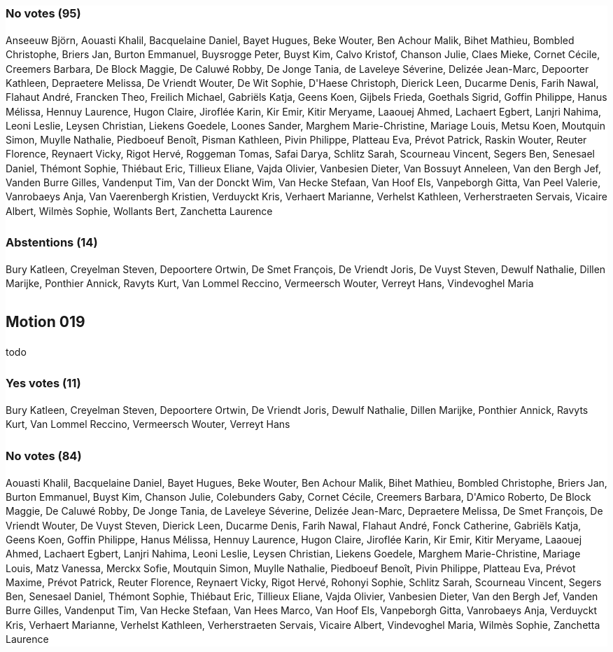 ### No votes (95)

Anseeuw Björn, Aouasti Khalil, Bacquelaine Daniel, Bayet Hugues, Beke Wouter, Ben Achour Malik, Bihet Mathieu, Bombled Christophe, Briers Jan, Burton Emmanuel, Buysrogge Peter, Buyst Kim, Calvo Kristof, Chanson Julie, Claes Mieke, Cornet Cécile, Creemers Barbara, De Block Maggie, De Caluwé Robby, De Jonge Tania, de Laveleye Séverine, Delizée Jean-Marc, Depoorter Kathleen, Depraetere Melissa, De Vriendt Wouter, De Wit Sophie, D'Haese Christoph, Dierick Leen, Ducarme Denis, Farih Nawal, Flahaut André, Francken Theo, Freilich Michael, Gabriëls Katja, Geens Koen, Gijbels Frieda, Goethals Sigrid, Goffin Philippe, Hanus Mélissa, Hennuy Laurence, Hugon Claire, Jiroflée Karin, Kir Emir, Kitir Meryame, Laaouej Ahmed, Lachaert Egbert, Lanjri Nahima, Leoni Leslie, Leysen Christian, Liekens Goedele, Loones Sander, Marghem Marie-Christine, Mariage Louis, Metsu Koen, Moutquin Simon, Muylle Nathalie, Piedboeuf Benoît, Pisman Kathleen, Pivin Philippe, Platteau Eva, Prévot Patrick, Raskin Wouter, Reuter Florence, Reynaert Vicky, Rigot Hervé, Roggeman Tomas, Safai Darya, Schlitz Sarah, Scourneau Vincent, Segers Ben, Senesael Daniel, Thémont Sophie, Thiébaut Eric, Tillieux Eliane, Vajda Olivier, Vanbesien Dieter, Van Bossuyt Anneleen, Van den Bergh Jef, Vanden Burre Gilles, Vandenput Tim, Van der Donckt Wim, Van Hecke Stefaan, Van Hoof Els, Vanpeborgh Gitta, Van Peel Valerie, Vanrobaeys Anja, Van Vaerenbergh Kristien, Verduyckt Kris, Verhaert Marianne, Verhelst Kathleen, Verherstraeten Servais, Vicaire Albert, Wilmès Sophie, Wollants Bert, Zanchetta Laurence

### Abstentions (14)

Bury Katleen, Creyelman Steven, Depoortere Ortwin, De Smet François, De Vriendt Joris, De Vuyst Steven, Dewulf Nathalie, Dillen Marijke, Ponthier Annick, Ravyts Kurt, Van Lommel Reccino, Vermeersch Wouter, Verreyt Hans, Vindevoghel Maria


## Motion 019

todo

### Yes votes (11)

Bury Katleen, Creyelman Steven, Depoortere Ortwin, De Vriendt Joris, Dewulf Nathalie, Dillen Marijke, Ponthier Annick, Ravyts Kurt, Van Lommel Reccino, Vermeersch Wouter, Verreyt Hans

### No votes (84)

Aouasti Khalil, Bacquelaine Daniel, Bayet Hugues, Beke Wouter, Ben Achour Malik, Bihet Mathieu, Bombled Christophe, Briers Jan, Burton Emmanuel, Buyst Kim, Chanson Julie, Colebunders Gaby, Cornet Cécile, Creemers Barbara, D'Amico Roberto, De Block Maggie, De Caluwé Robby, De Jonge Tania, de Laveleye Séverine, Delizée Jean-Marc, Depraetere Melissa, De Smet François, De Vriendt Wouter, De Vuyst Steven, Dierick Leen, Ducarme Denis, Farih Nawal, Flahaut André, Fonck Catherine, Gabriëls Katja, Geens Koen, Goffin Philippe, Hanus Mélissa, Hennuy Laurence, Hugon Claire, Jiroflée Karin, Kir Emir, Kitir Meryame, Laaouej Ahmed, Lachaert Egbert, Lanjri Nahima, Leoni Leslie, Leysen Christian, Liekens Goedele, Marghem Marie-Christine, Mariage Louis, Matz Vanessa, Merckx Sofie, Moutquin Simon, Muylle Nathalie, Piedboeuf Benoît, Pivin Philippe, Platteau Eva, Prévot Maxime, Prévot Patrick, Reuter Florence, Reynaert Vicky, Rigot Hervé, Rohonyi Sophie, Schlitz Sarah, Scourneau Vincent, Segers Ben, Senesael Daniel, Thémont Sophie, Thiébaut Eric, Tillieux Eliane, Vajda Olivier, Vanbesien Dieter, Van den Bergh Jef, Vanden Burre Gilles, Vandenput Tim, Van Hecke Stefaan, Van Hees Marco, Van Hoof Els, Vanpeborgh Gitta, Vanrobaeys Anja, Verduyckt Kris, Verhaert Marianne, Verhelst Kathleen, Verherstraeten Servais, Vicaire Albert, Vindevoghel Maria, Wilmès Sophie, Zanchetta Laurence
